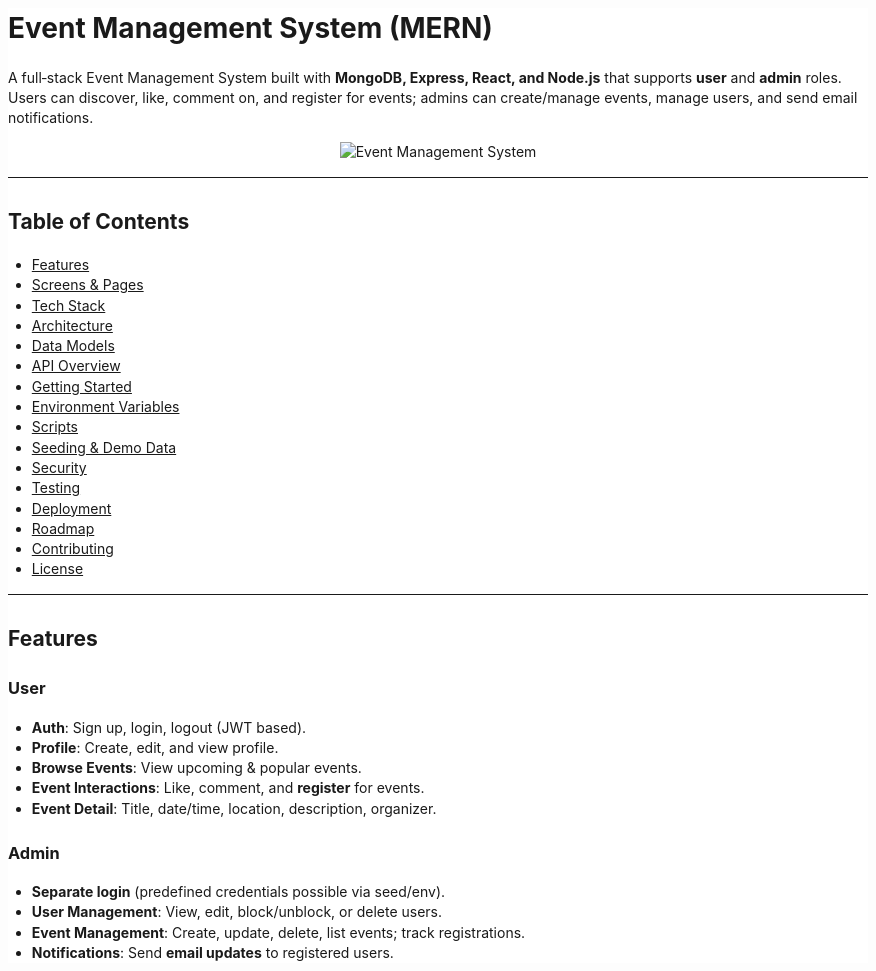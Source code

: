 # Event Management System (MERN)

A full‑stack Event Management System built with **MongoDB, Express, React, and Node.js** that supports **user** and **admin** roles. Users can discover, like, comment on, and register for events; admins can create/manage events, manage users, and send email notifications.

<p align="center">
  <img src="./docs/demo-hero.png" alt="Event Management System" width="780"/>
</p>

---

## Table of Contents

* [Features](#features)
* [Screens & Pages](#screens--pages)
* [Tech Stack](#tech-stack)
* [Architecture](#architecture)
* [Data Models](#data-models)
* [API Overview](#api-overview)
* [Getting Started](#getting-started)
* [Environment Variables](#environment-variables)
* [Scripts](#scripts)
* [Seeding & Demo Data](#seeding--demo-data)
* [Security](#security)
* [Testing](#testing)
* [Deployment](#deployment)
* [Roadmap](#roadmap)
* [Contributing](#contributing)
* [License](#license)

---

## Features

### User

* **Auth**: Sign up, login, logout (JWT based).
* **Profile**: Create, edit, and view profile.
* **Browse Events**: View upcoming & popular events.
* **Event Interactions**: Like, comment, and **register** for events.
* **Event Detail**: Title, date/time, location, description, organizer.

### Admin

* **Separate login** (predefined credentials possible via seed/env).
* **User Management**: View, edit, block/unblock, or delete users.
* **Event Management**: Create, update, delete, list events; track registrations.
* **Notifications**: Send **email updates** to registered users.
